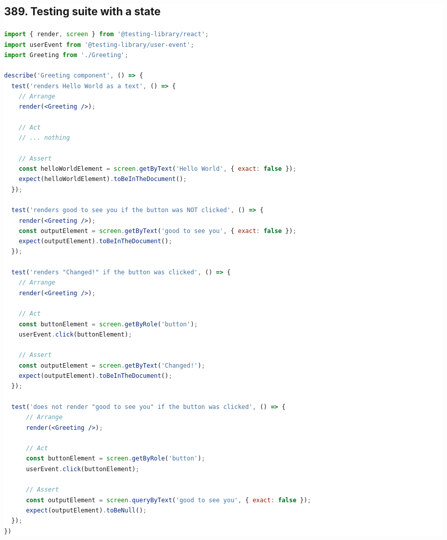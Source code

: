 ## 389. Testing suite with a state

```jsx
import { render, screen } from '@testing-library/react';
import userEvent from '@testing-library/user-event';
import Greeting from './Greeting';

describe('Greeting component', () => {
  test('renders Hello World as a text', () => {
    // Arrange
    render(<Greeting />);
  
    // Act
    // ... nothing
  
    // Assert
    const helloWorldElement = screen.getByText('Hello World', { exact: false });
    expect(helloWorldElement).toBeInTheDocument();
  });

  test('renders good to see you if the button was NOT clicked', () => {
    render(<Greeting />);
    const outputElement = screen.getByText('good to see you', { exact: false });
    expect(outputElement).toBeInTheDocument();
  });

  test('renders "Changed!" if the button was clicked', () => {
    // Arrange
    render(<Greeting />);

    // Act
    const buttonElement = screen.getByRole('button');
    userEvent.click(buttonElement);

    // Assert
    const outputElement = screen.getByText('Changed!');
    expect(outputElement).toBeInTheDocument();
  });

  test('does not render "good to see you" if the button was clicked', () => {
      // Arrange
      render(<Greeting />);

      // Act
      const buttonElement = screen.getByRole('button');
      userEvent.click(buttonElement);
  
      // Assert
      const outputElement = screen.queryByText('good to see you', { exact: false });
      expect(outputElement).toBeNull();
  });
})
```
